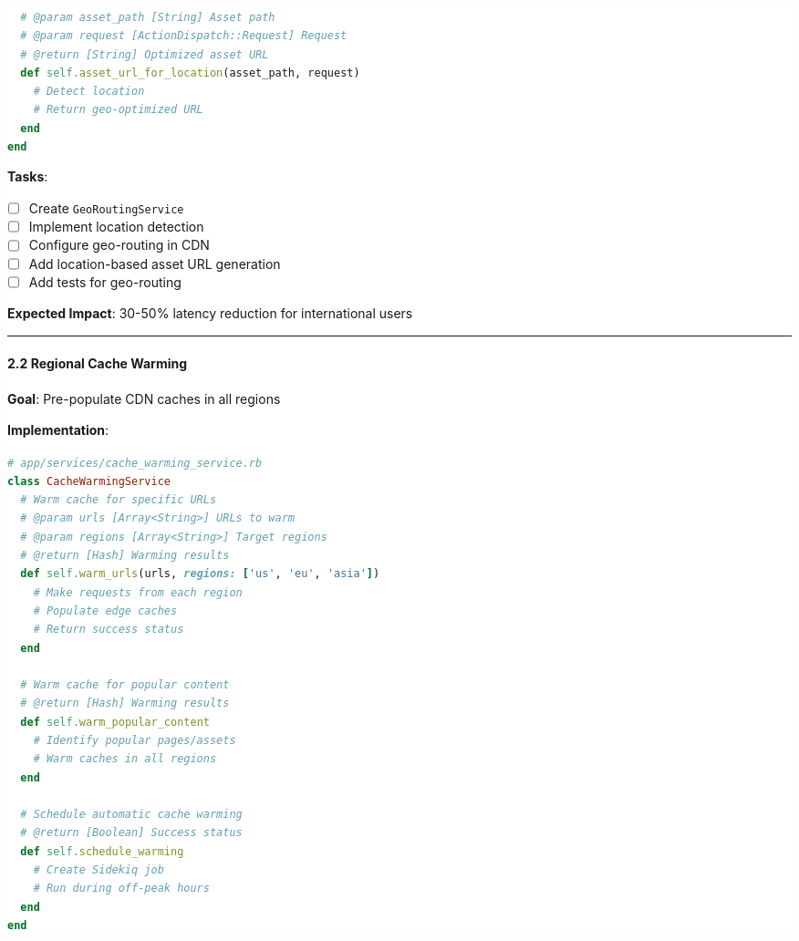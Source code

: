 ```ruby
  # @param asset_path [String] Asset path
  # @param request [ActionDispatch::Request] Request
  # @return [String] Optimized asset URL
  def self.asset_url_for_location(asset_path, request)
    # Detect location
    # Return geo-optimized URL
  end
end
```

**Tasks**:
- [ ] Create `GeoRoutingService`
- [ ] Implement location detection
- [ ] Configure geo-routing in CDN
- [ ] Add location-based asset URL generation
- [ ] Add tests for geo-routing

**Expected Impact**: 30-50% latency reduction for international users

---

#### **2.2 Regional Cache Warming**

**Goal**: Pre-populate CDN caches in all regions

**Implementation**:
```ruby
# app/services/cache_warming_service.rb
class CacheWarmingService
  # Warm cache for specific URLs
  # @param urls [Array<String>] URLs to warm
  # @param regions [Array<String>] Target regions
  # @return [Hash] Warming results
  def self.warm_urls(urls, regions: ['us', 'eu', 'asia'])
    # Make requests from each region
    # Populate edge caches
    # Return success status
  end
  
  # Warm cache for popular content
  # @return [Hash] Warming results
  def self.warm_popular_content
    # Identify popular pages/assets
    # Warm caches in all regions
  end
  
  # Schedule automatic cache warming
  # @return [Boolean] Success status
  def self.schedule_warming
    # Create Sidekiq job
    # Run during off-peak hours
  end
end
```

